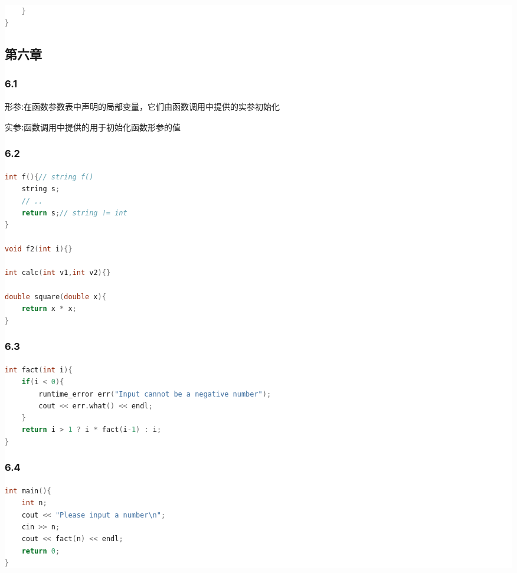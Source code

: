 ~~~C++
    }
}
~~~

## 第六章

### 6.1

形参:在函数参数表中声明的局部变量，它们由函数调用中提供的实参初始化

实参:函数调用中提供的用于初始化函数形参的值

### 6.2

~~~C++
int f(){// string f()
    string s;
    // ..
    return s;// string != int
}

void f2(int i){}

int calc(int v1,int v2){}

double square(double x){
    return x * x;
}
~~~

### 6.3

~~~C++
int fact(int i){
    if(i < 0){
        runtime_error err("Input cannot be a negative number");
        cout << err.what() << endl;
    }
    return i > 1 ? i * fact(i-1) : i;
}
~~~

### 6.4

~~~C++
int main(){
    int n;
    cout << "Please input a number\n";
    cin >> n;
    cout << fact(n) << endl;
    return 0;
}
~~~
